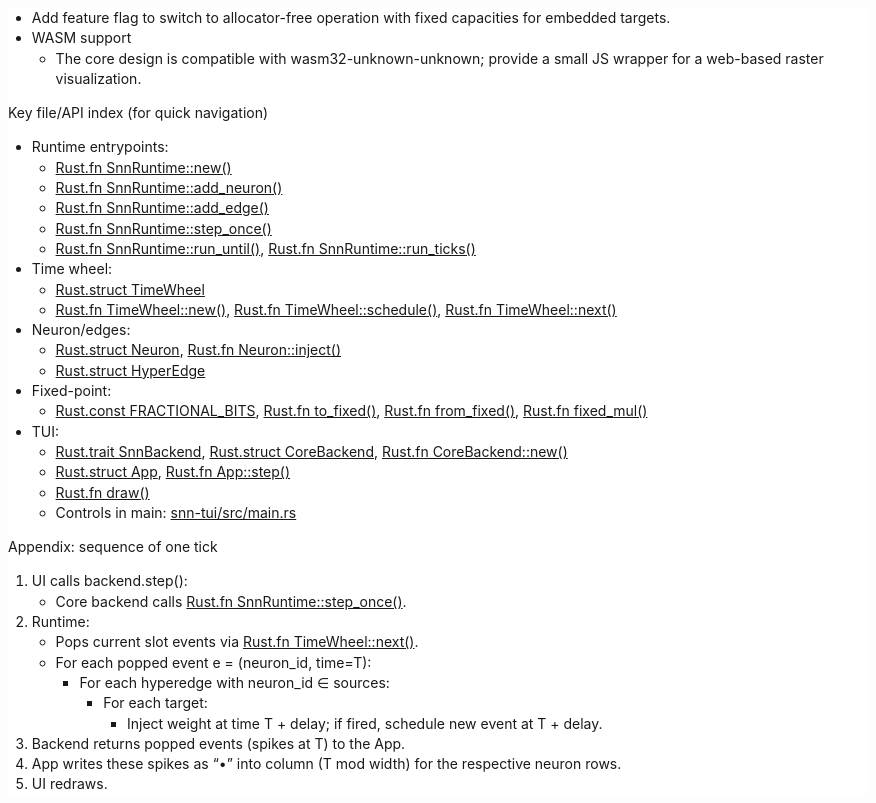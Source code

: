   - Add feature flag to switch to allocator-free operation with fixed capacities for embedded targets.
- WASM support
  - The core design is compatible with wasm32-unknown-unknown; provide a small JS wrapper for a web-based raster visualization.

Key file/API index (for quick navigation)
- Runtime entrypoints:
  - [Rust.fn SnnRuntime::new()](../snn-core/src/runtime.rs:12)
  - [Rust.fn SnnRuntime::add_neuron()](../snn-core/src/runtime.rs:20)
  - [Rust.fn SnnRuntime::add_edge()](../snn-core/src/runtime.rs:26)
  - [Rust.fn SnnRuntime::step_once()](../snn-core/src/runtime.rs:41)
  - [Rust.fn SnnRuntime::run_until()](../snn-core/src/runtime.rs:74), [Rust.fn SnnRuntime::run_ticks()](../snn-core/src/runtime.rs:81)
- Time wheel:
  - [Rust.struct TimeWheel](../snn-core/src/event_queue.rs:9)
  - [Rust.fn TimeWheel::new()](../snn-core/src/event_queue.rs:16), [Rust.fn TimeWheel::schedule()](../snn-core/src/event_queue.rs:29), [Rust.fn TimeWheel::next()](../snn-core/src/event_queue.rs:35)
- Neuron/edges:
  - [Rust.struct Neuron](../snn-core/src/neuron.rs:5), [Rust.fn Neuron::inject()](../snn-core/src/neuron.rs:24)
  - [Rust.struct HyperEdge](../snn-core/src/hypergraph.rs:3)
- Fixed-point:
  - [Rust.const FRACTIONAL_BITS](../snn-core/src/fixed.rs:4), [Rust.fn to_fixed()](../snn-core/src/fixed.rs:8), [Rust.fn from_fixed()](../snn-core/src/fixed.rs:13), [Rust.fn fixed_mul()](../snn-core/src/fixed.rs:18)
- TUI:
  - [Rust.trait SnnBackend](../snn-tui/src/backend.rs:6), [Rust.struct CoreBackend](../snn-tui/src/backend.rs:14), [Rust.fn CoreBackend::new()](../snn-tui/src/backend.rs:19)
  - [Rust.struct App](../snn-tui/src/app.rs:6), [Rust.fn App::step()](../snn-tui/src/app.rs:31)
  - [Rust.fn draw()](../snn-tui/src/ui.rs:20)
  - Controls in main: [snn-tui/src/main.rs](../snn-tui/src/main.rs)

Appendix: sequence of one tick
1) UI calls backend.step():
   - Core backend calls [Rust.fn SnnRuntime::step_once()](../snn-core/src/runtime.rs:41).
2) Runtime:
   - Pops current slot events via [Rust.fn TimeWheel::next()](../snn-core/src/event_queue.rs:35).
   - For each popped event e = (neuron_id, time=T):
     - For each hyperedge with neuron_id ∈ sources:
       - For each target:
         - Inject weight at time T + delay; if fired, schedule new event at T + delay.
3) Backend returns popped events (spikes at T) to the App.
4) App writes these spikes as “•” into column (T mod width) for the respective neuron rows.
5) UI redraws.
